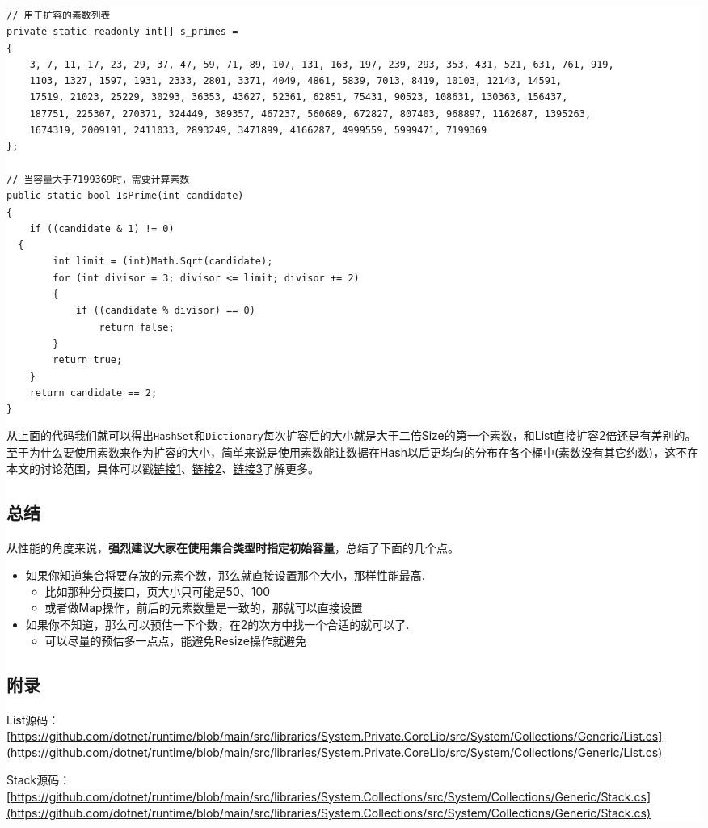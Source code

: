     // 用于扩容的素数列表
    private static readonly int[] s_primes =
    {
        3, 7, 11, 17, 23, 29, 37, 47, 59, 71, 89, 107, 131, 163, 197, 239, 293, 353, 431, 521, 631, 761, 919,
        1103, 1327, 1597, 1931, 2333, 2801, 3371, 4049, 4861, 5839, 7013, 8419, 10103, 12143, 14591,
        17519, 21023, 25229, 30293, 36353, 43627, 52361, 62851, 75431, 90523, 108631, 130363, 156437,
        187751, 225307, 270371, 324449, 389357, 467237, 560689, 672827, 807403, 968897, 1162687, 1395263,
        1674319, 2009191, 2411033, 2893249, 3471899, 4166287, 4999559, 5999471, 7199369
    };
    
    // 当容量大于7199369时，需要计算素数
    public static bool IsPrime(int candidate)
    {
        if ((candidate & 1) != 0)
      {
            int limit = (int)Math.Sqrt(candidate);
            for (int divisor = 3; divisor <= limit; divisor += 2)
            {
                if ((candidate % divisor) == 0)
                    return false;
            }
            return true;
        }
        return candidate == 2;
    }
    

从上面的代码我们就可以得出`HashSet`和`Dictionary`每次扩容后的大小就是大于二倍Size的第一个素数，和List直接扩容2倍还是有差别的。  
至于为什么要使用素数来作为扩容的大小，简单来说是使用素数能让数据在Hash以后更均匀的分布在各个桶中(素数没有其它约数)，这不在本文的讨论范围，具体可以戳[链接1](https://stackoverflow.com/questions/1145217/why-should-hash-functions-use-a-prime-number-modulus)、[链接2](https://computinglife.wordpress.com/2008/11/20/why-do-hash-functions-use-prime-numbers/)、[链接3](https://cs.stackexchange.com/questions/11029/why-is-it-best-to-use-a-prime-number-as-a-mod-in-a-hashing-function/64191#64191)了解更多。

总结
--

从性能的角度来说，**强烈建议大家在使用集合类型时指定初始容量**，总结了下面的几个点。

*   如果你知道集合将要存放的元素个数，那么就直接设置那个大小，那样性能最高.
    *   比如那种分页接口，页大小只可能是50、100
    *   或者做Map操作，前后的元素数量是一致的，那就可以直接设置
*   如果你不知道，那么可以预估一下个数，在2的次方中找一个合适的就可以了.
    *   可以尽量的预估多一点点，能避免Resize操作就避免

附录
--

List源码：[https://github.com/dotnet/runtime/blob/main/src/libraries/System.Private.CoreLib/src/System/Collections/Generic/List.cs](https://github.com/dotnet/runtime/blob/main/src/libraries/System.Private.CoreLib/src/System/Collections/Generic/List.cs)

Stack源码：[https://github.com/dotnet/runtime/blob/main/src/libraries/System.Collections/src/System/Collections/Generic/Stack.cs](https://github.com/dotnet/runtime/blob/main/src/libraries/System.Collections/src/System/Collections/Generic/Stack.cs)
